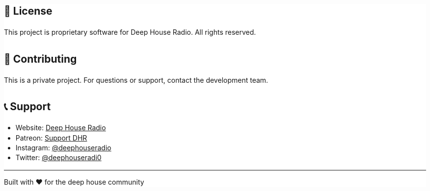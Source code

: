 ## 📝 License

This project is proprietary software for Deep House Radio. All rights reserved.

## 🤝 Contributing

This is a private project. For questions or support, contact the development team.

## 📞 Support

- Website: [Deep House Radio](https://deephouseradio.com)
- Patreon: [Support DHR](https://patreon.com/deephouseradio)
- Instagram: [@deephouseradio](https://instagram.com/deephouseradio)
- Twitter: [@deephouseradi0](https://twitter.com/deephouseradi0)

---

Built with ❤️ for the deep house community